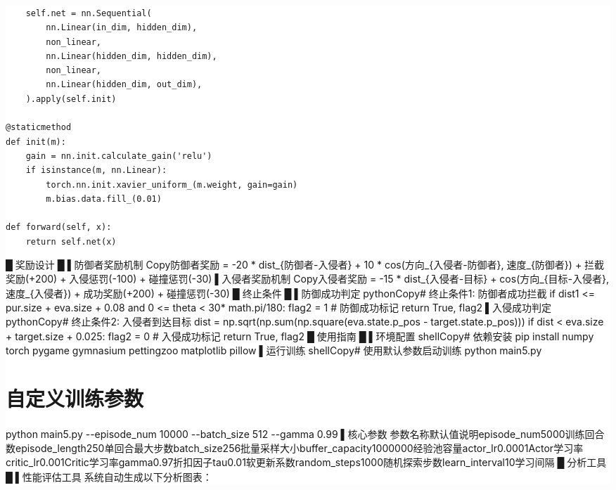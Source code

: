         self.net = nn.Sequential(
            nn.Linear(in_dim, hidden_dim),
            non_linear,
            nn.Linear(hidden_dim, hidden_dim),
            non_linear,
            nn.Linear(hidden_dim, out_dim),
        ).apply(self.init)

    @staticmethod
    def init(m):
        gain = nn.init.calculate_gain('relu')
        if isinstance(m, nn.Linear):
            torch.nn.init.xavier_uniform_(m.weight, gain=gain)
            m.bias.data.fill_(0.01)

    def forward(self, x):
        return self.net(x)
█ 奖励设计 █
▌防御者奖励机制
Copy防御者奖励 = -20 * dist_{防御者-入侵者} + 
             10 * cos(方向_{入侵者-防御者}, 速度_{防御者}) +
             拦截奖励(+200) + 
             入侵惩罚(-100) +
             碰撞惩罚(-30)
▌入侵者奖励机制
Copy入侵者奖励 = -15 * dist_{入侵者-目标} + 
             cos(方向_{目标-入侵者}, 速度_{入侵者}) +
             成功奖励(+200) +
             碰撞惩罚(-30)
█ 终止条件 █
▌防御成功判定
pythonCopy# 终止条件1: 防御者成功拦截
if dist1 <= pur.size + eva.size + 0.08 and 0 <= theta < 30* math.pi/180:
    flag2 = 1  # 防御成功标记
    return True, flag2
▌入侵成功判定
pythonCopy# 终止条件2: 入侵者到达目标
dist = np.sqrt(np.sum(np.square(eva.state.p_pos - target.state.p_pos)))
if dist < eva.size + target.size + 0.025:
    flag2 = 0  # 入侵成功标记
    return True, flag2
█ 使用指南 █
▌环境配置
shellCopy# 依赖安装
pip install numpy torch pygame gymnasium pettingzoo matplotlib pillow
▌运行训练
shellCopy# 使用默认参数启动训练
python main5.py

# 自定义训练参数
python main5.py --episode_num 10000 --batch_size 512 --gamma 0.99
▌核心参数
参数名称默认值说明episode_num5000训练回合数episode_length250单回合最大步数batch_size256批量采样大小buffer_capacity1000000经验池容量actor_lr0.0001Actor学习率critic_lr0.001Critic学习率gamma0.97折扣因子tau0.01软更新系数random_steps1000随机探索步数learn_interval10学习间隔
█ 分析工具 █
▌性能评估工具
系统自动生成以下分析图表：
